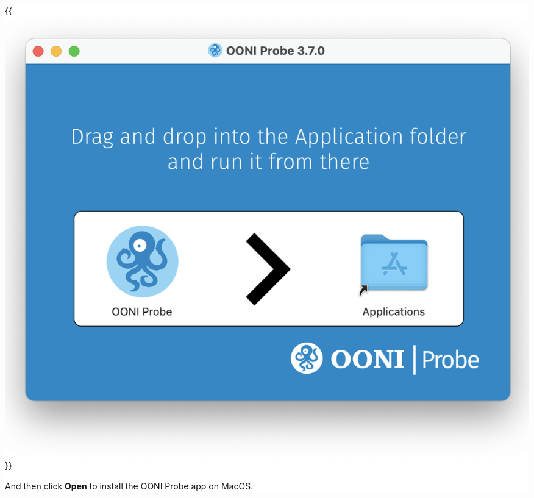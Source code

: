 {{<img src="images/macos-application-folder.png" title="macOS Application folder" alt="macOS Application folder">}}

And then click **Open** to install the OONI Probe app on MacOS.
